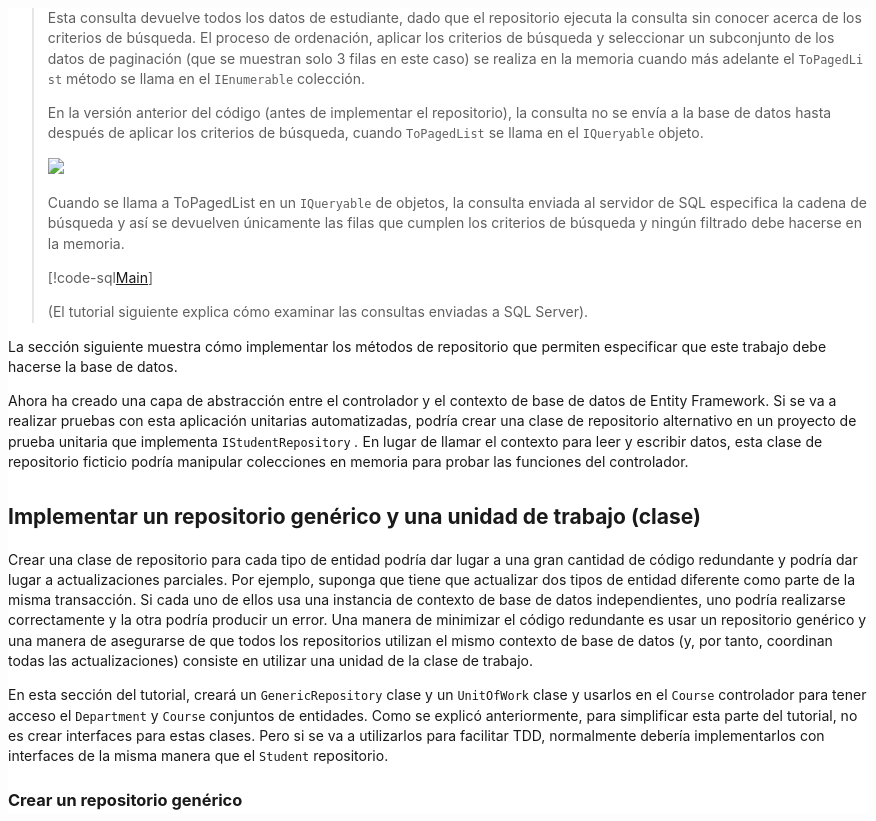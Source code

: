 > Esta consulta devuelve todos los datos de estudiante, dado que el repositorio ejecuta la consulta sin conocer acerca de los criterios de búsqueda. El proceso de ordenación, aplicar los criterios de búsqueda y seleccionar un subconjunto de los datos de paginación (que se muestran solo 3 filas en este caso) se realiza en la memoria cuando más adelante el `ToPagedList` método se llama en el `IEnumerable` colección.
> 
> En la versión anterior del código (antes de implementar el repositorio), la consulta no se envía a la base de datos hasta después de aplicar los criterios de búsqueda, cuando `ToPagedList` se llama en el `IQueryable` objeto.
> 
> ![](implementing-the-repository-and-unit-of-work-patterns-in-an-asp-net-mvc-application/_static/image3.png)
> 
> Cuando se llama a ToPagedList en un `IQueryable` de objetos, la consulta enviada al servidor de SQL especifica la cadena de búsqueda y así se devuelven únicamente las filas que cumplen los criterios de búsqueda y ningún filtrado debe hacerse en la memoria.
> 
> [!code-sql[Main](implementing-the-repository-and-unit-of-work-patterns-in-an-asp-net-mvc-application/samples/sample16.sql)]
> 
> (El tutorial siguiente explica cómo examinar las consultas enviadas a SQL Server).


La sección siguiente muestra cómo implementar los métodos de repositorio que permiten especificar que este trabajo debe hacerse la base de datos.

Ahora ha creado una capa de abstracción entre el controlador y el contexto de base de datos de Entity Framework. Si se va a realizar pruebas con esta aplicación unitarias automatizadas, podría crear una clase de repositorio alternativo en un proyecto de prueba unitaria que implementa `IStudentRepository` *.* En lugar de llamar el contexto para leer y escribir datos, esta clase de repositorio ficticio podría manipular colecciones en memoria para probar las funciones del controlador.

## <a name="implement-a-generic-repository-and-a-unit-of-work-class"></a>Implementar un repositorio genérico y una unidad de trabajo (clase)

Crear una clase de repositorio para cada tipo de entidad podría dar lugar a una gran cantidad de código redundante y podría dar lugar a actualizaciones parciales. Por ejemplo, suponga que tiene que actualizar dos tipos de entidad diferente como parte de la misma transacción. Si cada uno de ellos usa una instancia de contexto de base de datos independientes, uno podría realizarse correctamente y la otra podría producir un error. Una manera de minimizar el código redundante es usar un repositorio genérico y una manera de asegurarse de que todos los repositorios utilizan el mismo contexto de base de datos (y, por tanto, coordinan todas las actualizaciones) consiste en utilizar una unidad de la clase de trabajo.

En esta sección del tutorial, creará un `GenericRepository` clase y un `UnitOfWork` clase y usarlos en el `Course` controlador para tener acceso el `Department` y `Course` conjuntos de entidades. Como se explicó anteriormente, para simplificar esta parte del tutorial, no es crear interfaces para estas clases. Pero si se va a utilizarlos para facilitar TDD, normalmente debería implementarlos con interfaces de la misma manera que el `Student` repositorio.

### <a name="create-a-generic-repository"></a>Crear un repositorio genérico
